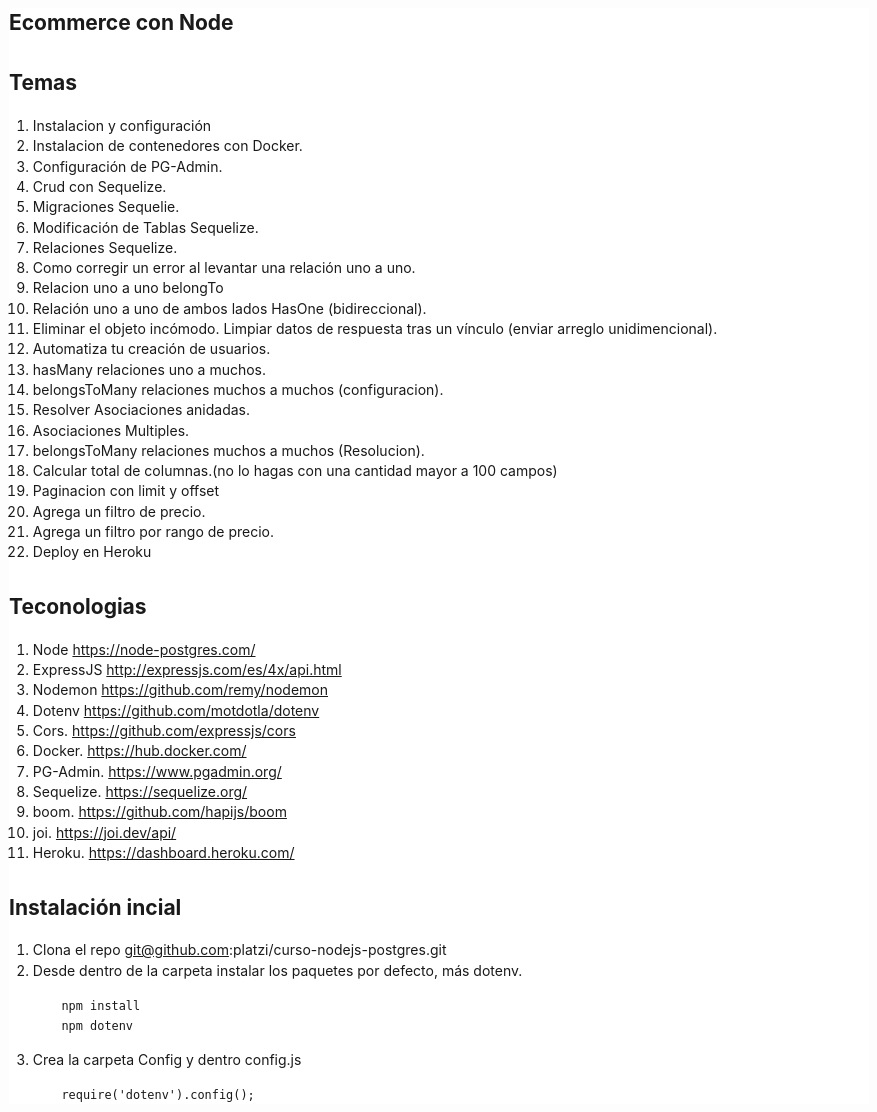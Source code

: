 ## Ecommerce con Node

## Temas
1. Instalacion y configuración
2. Instalacion de contenedores con Docker.
3. Configuración de PG-Admin.
4. Crud con Sequelize.
5. Migraciones Sequelie.
6. Modificación de Tablas Sequelize.
7. Relaciones Sequelize.
8. Como corregir un error al levantar una relación uno a uno.
9. Relacion uno a uno belongTo
10. Relación uno a uno de ambos lados HasOne (bidireccional).
11. Eliminar el objeto incómodo. Limpiar datos de respuesta tras un vínculo (enviar arreglo unidimencional).
12. Automatiza tu creación de usuarios.
13. hasMany relaciones uno a muchos.
14. belongsToMany relaciones muchos a muchos (configuracion).
15. Resolver Asociaciones anidadas.
16. Asociaciones Multiples.
17. belongsToMany relaciones muchos a muchos (Resolucion).
18. Calcular total de columnas.(no lo hagas con una cantidad mayor a 100 campos)
19. Paginacion con limit y offset
20. Agrega un filtro de precio.
21. Agrega un filtro por rango  de precio.
22. Deploy en Heroku

## Teconologias
1. Node https://node-postgres.com/
2. ExpressJS http://expressjs.com/es/4x/api.html
3. Nodemon https://github.com/remy/nodemon
4. Dotenv https://github.com/motdotla/dotenv
5. Cors. https://github.com/expressjs/cors
6. Docker. https://hub.docker.com/
7. PG-Admin. https://www.pgadmin.org/
8. Sequelize. https://sequelize.org/
9. boom. https://github.com/hapijs/boom
10. joi. https://joi.dev/api/
11. Heroku. https://dashboard.heroku.com/



## Instalación incial
1. Clona el repo git@github.com:platzi/curso-nodejs-postgres.git
2. Desde dentro de la carpeta instalar los paquetes por defecto, más dotenv.
    ~~~
        npm install
        npm dotenv
    ~~~
3.  Crea la carpeta Config y dentro config.js
    ~~~
        require('dotenv').config();
